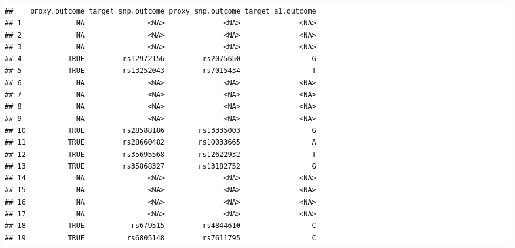     ##    proxy.outcome target_snp.outcome proxy_snp.outcome target_a1.outcome
    ## 1             NA               <NA>              <NA>              <NA>
    ## 2             NA               <NA>              <NA>              <NA>
    ## 3             NA               <NA>              <NA>              <NA>
    ## 4           TRUE         rs12972156         rs2075650                 G
    ## 5           TRUE         rs13252043         rs7015434                 T
    ## 6             NA               <NA>              <NA>              <NA>
    ## 7             NA               <NA>              <NA>              <NA>
    ## 8             NA               <NA>              <NA>              <NA>
    ## 9             NA               <NA>              <NA>              <NA>
    ## 10          TRUE         rs28588186        rs13335003                 G
    ## 11          TRUE         rs28660482        rs10033665                 A
    ## 12          TRUE         rs35695568        rs12622932                 T
    ## 13          TRUE         rs35868327        rs13182752                 G
    ## 14            NA               <NA>              <NA>              <NA>
    ## 15            NA               <NA>              <NA>              <NA>
    ## 16            NA               <NA>              <NA>              <NA>
    ## 17            NA               <NA>              <NA>              <NA>
    ## 18          TRUE           rs679515         rs4844610                 C
    ## 19          TRUE          rs6805148         rs7611795                 C